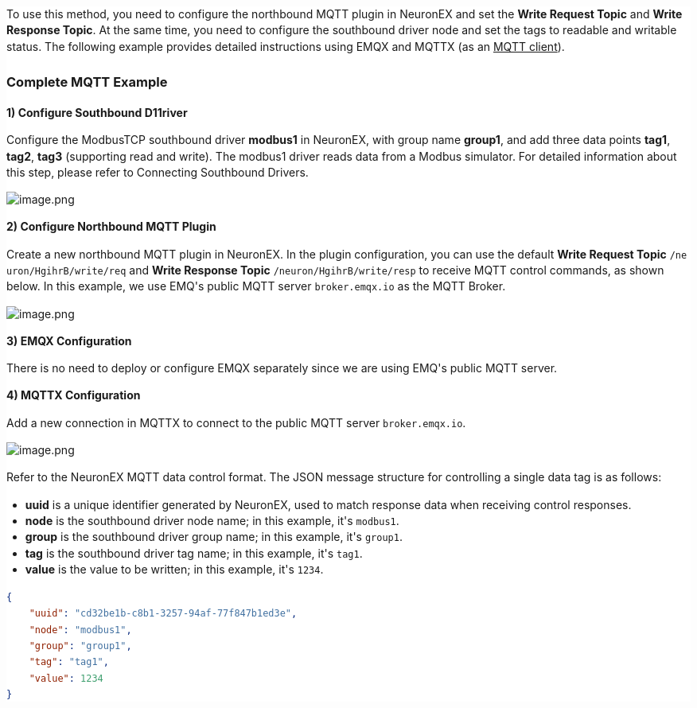 To use this method, you need to configure the northbound MQTT plugin in NeuronEX and set the **Write Request Topic** and **Write Response Topic**. At the same time, you need to configure the southbound driver node and set the tags to readable and writable status. The following example provides detailed instructions using EMQX and MQTTX (as an [MQTT client](https://www.emqx.com/en/blog/mqtt-client-tools)).

### Complete MQTT Example

**1) Configure Southbound D11river**

Configure the ModbusTCP southbound driver **modbus1** in NeuronEX, with group name **group1**, and add three data points **tag1**, **tag2**, **tag3** (supporting read and write). The modbus1 driver reads data from a Modbus simulator. For detailed information about this step, please refer to Connecting Southbound Drivers.

![image.png](https://assets.emqx.com/images/041de51184ac382996cea18ee5ebc363.png)

**2) Configure Northbound MQTT Plugin**

Create a new northbound MQTT plugin in NeuronEX. In the plugin configuration, you can use the default **Write Request Topic** `/neuron/HgihrB/write/req` and **Write Response Topic** `/neuron/HgihrB/write/resp` to receive MQTT control commands, as shown below. In this example, we use EMQ's public MQTT server `broker.emqx.io` as the MQTT Broker.

![image.png](https://assets.emqx.com/images/686f3bdf45807b66da065f27f8899ef0.png)

**3) EMQX Configuration**

There is no need to deploy or configure EMQX separately since we are using EMQ's public MQTT server.

**4) MQTTX Configuration**

Add a new connection in MQTTX to connect to the public MQTT server `broker.emqx.io`.

![image.png](https://assets.emqx.com/images/332a997a57a0fd72507abd2369c913cd.png)

Refer to the NeuronEX MQTT data control format. The JSON message structure for controlling a single data tag is as follows:

- **uuid** is a unique identifier generated by NeuronEX, used to match response data when receiving control responses.
- **node** is the southbound driver node name; in this example, it's `modbus1`.
- **group** is the southbound driver group name; in this example, it's `group1`.
- **tag** is the southbound driver tag name; in this example, it's `tag1`.
- **value** is the value to be written; in this example, it's `1234`.

```json
{
    "uuid": "cd32be1b-c8b1-3257-94af-77f847b1ed3e",
    "node": "modbus1",
    "group": "group1",
    "tag": "tag1",
    "value": 1234
}
```
